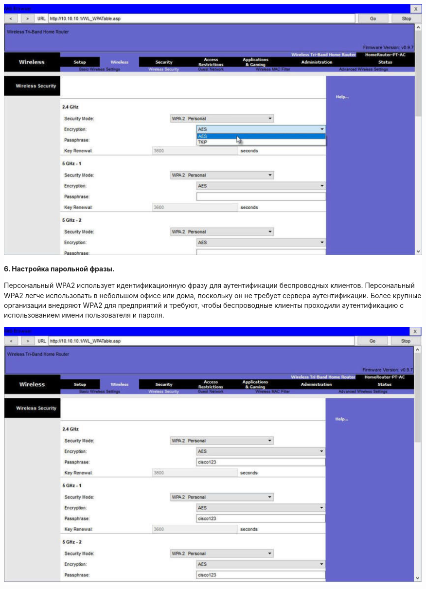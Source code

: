 ![](./assets/13.1.5-5.PNG)


**6. Настройка парольной фразы.**

Персональный WPA2 использует идентификационную фразу для аутентификации беспроводных клиентов. Персональный WPA2 легче использовать в небольшом офисе или дома, поскольку он не требует сервера аутентификации. Более крупные организации внедряют WPA2 для предприятий и требуют, чтобы беспроводные клиенты проходили аутентификацию с использованием имени пользователя и пароля.

![](./assets/13.1.5-6.PNG)
